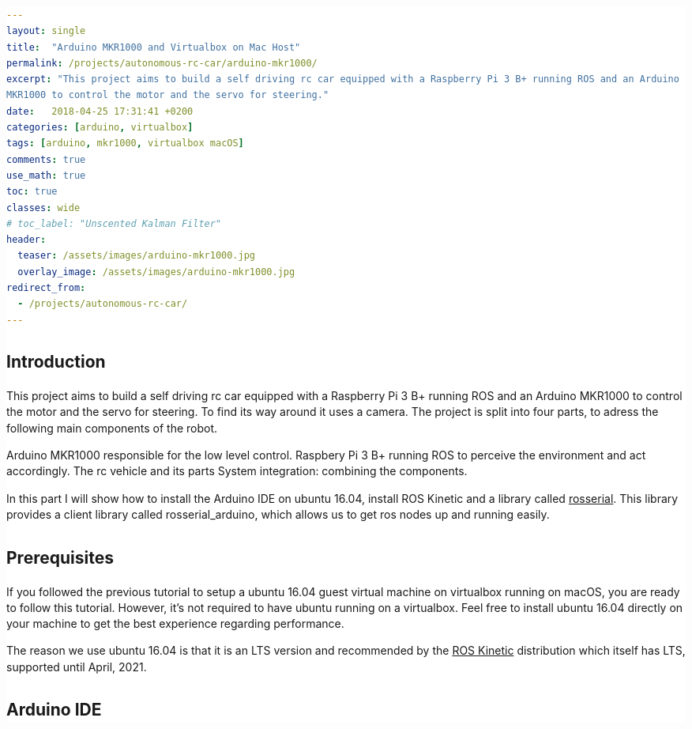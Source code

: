 ```yaml
---
layout: single
title:  "Arduino MKR1000 and Virtualbox on Mac Host"
permalink: /projects/autonomous-rc-car/arduino-mkr1000/
excerpt: "This project aims to build a self driving rc car equipped with a Raspberry Pi 3 B+ running ROS and an Arduino 
MKR1000 to control the motor and the servo for steering."
date:   2018-04-25 17:31:41 +0200
categories: [arduino, virtualbox]
tags: [arduino, mkr1000, virtualbox macOS]
comments: true
use_math: true
toc: true
classes: wide
# toc_label: "Unscented Kalman Filter"
header:
  teaser: /assets/images/arduino-mkr1000.jpg
  overlay_image: /assets/images/arduino-mkr1000.jpg
redirect_from:
  - /projects/autonomous-rc-car/
---
```



## Introduction

This project aims to build a self driving rc car equipped with a Raspberry Pi 3 B+ running ROS and an Arduino MKR1000 to control the motor and the servo for steering. To find its way around it uses a camera. The project is split into four parts, to adress the following main components of the robot.

Arduino MKR1000 responsible for the low level control.
Raspbery Pi 3 B+ running ROS to perceive the environment and act accordingly.
The rc vehicle and its parts
System integration: combining the components.


In this part I will show how to install the Arduino IDE on ubuntu 16.04, install ROS Kinetic and a library called [rosserial](http://wiki.ros.org/rosserial).
This library provides a client library called rosserial_arduino, which allows us to get ros nodes up and running easily.

## Prerequisites

If you followed the previous tutorial to setup a ubuntu 16.04 guest virtual machine on virtualbox running on macOS, you are ready to follow this tutorial. However, it’s not required to have ubuntu running on a virtualbox. Feel free to install ubuntu 16.04 directly on your machine to get the best experience regarding performance.

The reason we use ubuntu 16.04 is that it is an LTS version and recommended by the [ROS Kinetic](http://wiki.ros.org/ROS/Installation) distribution which itself has LTS, supported until April, 2021.


## Arduino IDE
